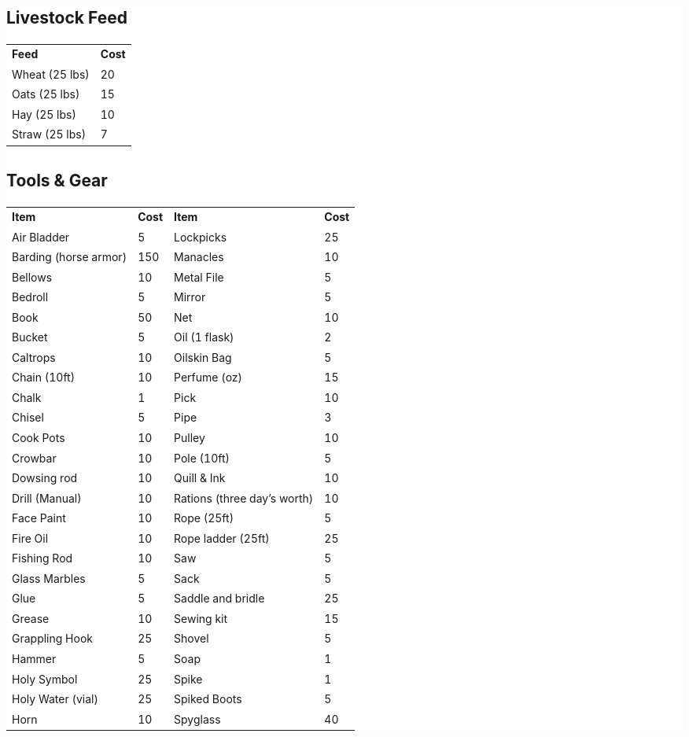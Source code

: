 ## Livestock Feed

|||
| --------------- | ---- |
| **Feed** | **Cost**|
| Wheat  (25 lbs) | 20   |
| Oats (25 lbs)   | 15   |
| Hay (25 lbs)    | 10   |
| Straw (25 lbs)  | 7    |

## Tools & Gear

|||||
| --------------------- | ---- | --------------------------- | ---- |
| **Item**                  | **Cost**| **Item**                        | **Cost**|
| Air Bladder           | 5    | Lockpicks                   | 25   |
| Barding (horse armor) | 150  | Manacles                    | 10   |
| Bellows               | 10   | Metal File                  | 5    |
| Bedroll               | 5    | Mirror                      | 5    |
| Book                  | 50   | Net                         | 10   |
| Bucket                | 5    | Oil (1 flask)               | 2    |
| Caltrops              | 10   | Oilskin Bag                 | 5    |
| Chain (10ft)          | 10   | Perfume (oz)                | 15   |
| Chalk                 | 1    | Pick                        | 10   |
| Chisel                | 5    | Pipe                        | 3    |
| Cook Pots             | 10   | Pulley                      | 10   |
| Crowbar               | 10   | Pole (10ft)                 | 5    |
| Dowsing rod           | 10   | Quill & Ink                 | 10   |
| Drill (Manual)        | 10   | Rations (three day’s worth) | 10   |
| Face Paint            | 10   | Rope (25ft)                 | 5    |
| Fire Oil              | 10   | Rope ladder (25ft)          | 25   |
| Fishing Rod           | 10   | Saw                         | 5    |
| Glass Marbles         | 5    | Sack                        | 5    |
| Glue                  | 5    | Saddle and bridle           | 25   |
| Grease                | 10   | Sewing kit                  | 15   |
| Grappling Hook        | 25   | Shovel                      | 5    |
| Hammer                | 5    | Soap                        | 1    |
| Holy Symbol           | 25   | Spike                       | 1    |
| Holy Water (vial)     | 25   | Spiked Boots                | 5    |
| Horn                  | 10   | Spyglass                    | 40   |